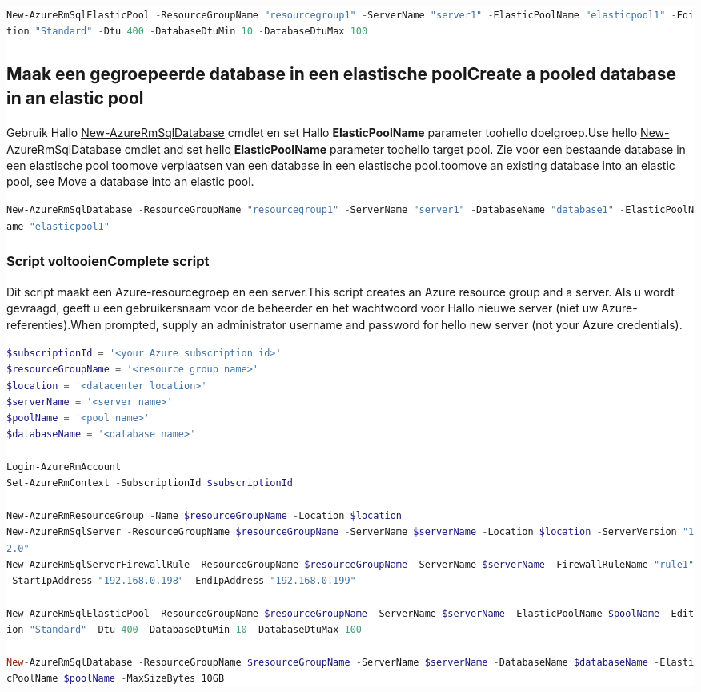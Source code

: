 ```PowerShell
New-AzureRmSqlElasticPool -ResourceGroupName "resourcegroup1" -ServerName "server1" -ElasticPoolName "elasticpool1" -Edition "Standard" -Dtu 400 -DatabaseDtuMin 10 -DatabaseDtuMax 100
```

## <a name="create-a-pooled-database-in-an-elastic-pool"></a><span data-ttu-id="7c8da-111">Maak een gegroepeerde database in een elastische pool</span><span class="sxs-lookup"><span data-stu-id="7c8da-111">Create a pooled database in an elastic pool</span></span>
<span data-ttu-id="7c8da-112">Gebruik Hallo [New-AzureRmSqlDatabase](/powershell/module/azurerm.sql/new-azurermsqldatabase) cmdlet en set Hallo **ElasticPoolName** parameter toohello doelgroep.</span><span class="sxs-lookup"><span data-stu-id="7c8da-112">Use hello [New-AzureRmSqlDatabase](/powershell/module/azurerm.sql/new-azurermsqldatabase) cmdlet and set hello **ElasticPoolName** parameter toohello target pool.</span></span> <span data-ttu-id="7c8da-113">Zie voor een bestaande database in een elastische pool toomove [verplaatsen van een database in een elastische pool](sql-database-elastic-pool-manage-powershell.md#move-a-database-into-an-elastic-pool).</span><span class="sxs-lookup"><span data-stu-id="7c8da-113">toomove an existing database into an elastic pool, see [Move a database into an elastic pool](sql-database-elastic-pool-manage-powershell.md#move-a-database-into-an-elastic-pool).</span></span>

```PowerShell
New-AzureRmSqlDatabase -ResourceGroupName "resourcegroup1" -ServerName "server1" -DatabaseName "database1" -ElasticPoolName "elasticpool1"
```

### <a name="complete-script"></a><span data-ttu-id="7c8da-114">Script voltooien</span><span class="sxs-lookup"><span data-stu-id="7c8da-114">Complete script</span></span>
<span data-ttu-id="7c8da-115">Dit script maakt een Azure-resourcegroep en een server.</span><span class="sxs-lookup"><span data-stu-id="7c8da-115">This script creates an Azure resource group and a server.</span></span> <span data-ttu-id="7c8da-116">Als u wordt gevraagd, geeft u een gebruikersnaam voor de beheerder en het wachtwoord voor Hallo nieuwe server (niet uw Azure-referenties).</span><span class="sxs-lookup"><span data-stu-id="7c8da-116">When prompted, supply an administrator username and password for hello new server (not your Azure credentials).</span></span>

```PowerShell
$subscriptionId = '<your Azure subscription id>'
$resourceGroupName = '<resource group name>'
$location = '<datacenter location>'
$serverName = '<server name>'
$poolName = '<pool name>'
$databaseName = '<database name>'

Login-AzureRmAccount
Set-AzureRmContext -SubscriptionId $subscriptionId

New-AzureRmResourceGroup -Name $resourceGroupName -Location $location
New-AzureRmSqlServer -ResourceGroupName $resourceGroupName -ServerName $serverName -Location $location -ServerVersion "12.0"
New-AzureRmSqlServerFirewallRule -ResourceGroupName $resourceGroupName -ServerName $serverName -FirewallRuleName "rule1" -StartIpAddress "192.168.0.198" -EndIpAddress "192.168.0.199"

New-AzureRmSqlElasticPool -ResourceGroupName $resourceGroupName -ServerName $serverName -ElasticPoolName $poolName -Edition "Standard" -Dtu 400 -DatabaseDtuMin 10 -DatabaseDtuMax 100

New-AzureRmSqlDatabase -ResourceGroupName $resourceGroupName -ServerName $serverName -DatabaseName $databaseName -ElasticPoolName $poolName -MaxSizeBytes 10GB
```
